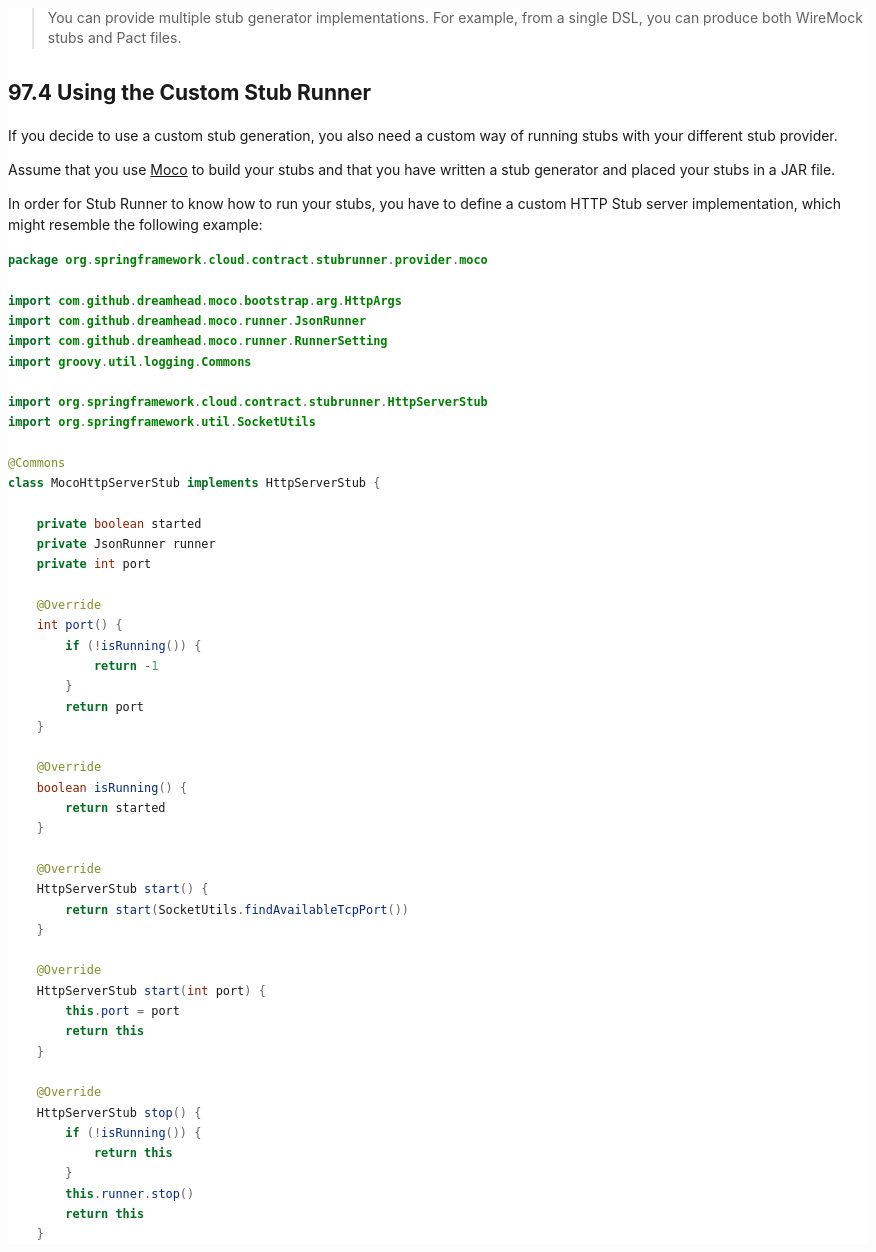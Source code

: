 > You can provide multiple stub generator implementations. For example, from a single DSL, you can produce both WireMock stubs and Pact files.

## 97.4 Using the Custom Stub Runner

If you decide to use a custom stub generation, you also need a custom way of running stubs with your different stub provider.

Assume that you use [Moco](https://github.com/dreamhead/moco) to build your stubs and that you have written a stub generator and placed your stubs in a JAR file.

In order for Stub Runner to know how to run your stubs, you have to define a custom HTTP Stub server implementation, which might resemble the following example:

```java
package org.springframework.cloud.contract.stubrunner.provider.moco

import com.github.dreamhead.moco.bootstrap.arg.HttpArgs
import com.github.dreamhead.moco.runner.JsonRunner
import com.github.dreamhead.moco.runner.RunnerSetting
import groovy.util.logging.Commons

import org.springframework.cloud.contract.stubrunner.HttpServerStub
import org.springframework.util.SocketUtils

@Commons
class MocoHttpServerStub implements HttpServerStub {

	private boolean started
	private JsonRunner runner
	private int port

	@Override
	int port() {
		if (!isRunning()) {
			return -1
		}
		return port
	}

	@Override
	boolean isRunning() {
		return started
	}

	@Override
	HttpServerStub start() {
		return start(SocketUtils.findAvailableTcpPort())
	}

	@Override
	HttpServerStub start(int port) {
		this.port = port
		return this
	}

	@Override
	HttpServerStub stop() {
		if (!isRunning()) {
			return this
		}
		this.runner.stop()
		return this
	}

```